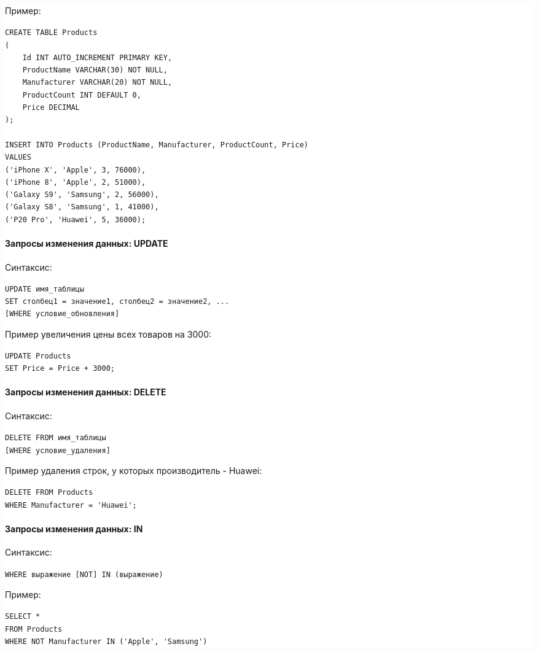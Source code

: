 Пример:  
```mysql  
CREATE TABLE Products  
(  
	Id INT AUTO_INCREMENT PRIMARY KEY,  
	ProductName VARCHAR(30) NOT NULL,  
	Manufacturer VARCHAR(20) NOT NULL,  
	ProductCount INT DEFAULT 0,  
	Price DECIMAL  
);  
  
INSERT INTO Products (ProductName, Manufacturer, ProductCount, Price)  
VALUES  
('iPhone X', 'Apple', 3, 76000),  
('iPhone 8', 'Apple', 2, 51000),  
('Galaxy S9', 'Samsung', 2, 56000),  
('Galaxy S8', 'Samsung', 1, 41000),  
('P20 Pro', 'Huawei', 5, 36000);  
```  
  
#### Запросы изменения данных: UPDATE  
Синтаксис:  
```mysql  
UPDATE имя_таблицы  
SET столбец1 = значение1, столбец2 = значение2, ...  
[WHERE условие_обновления]  
```  
  
Пример увеличения цены всех товаров на 3000:  
```mysql  
UPDATE Products  
SET Price = Price + 3000;  
```  
  
#### Запросы изменения данных: DELETE  
Синтаксис:  
```mysql  
DELETE FROM имя_таблицы  
[WHERE условие_удаления]  
```  
  
Пример удаления строк, у которых производитель - Huawei:  
```mysql  
DELETE FROM Products  
WHERE Manufacturer = 'Huawei';  
```  
  
#### Запросы изменения данных: IN  
Синтаксис:  
```mysql  
WHERE выражение [NOT] IN (выражение)  
```  
  
Пример:  
```mysql  
SELECT *   
FROM Products  
WHERE NOT Manufacturer IN ('Apple', 'Samsung')  
```  
  